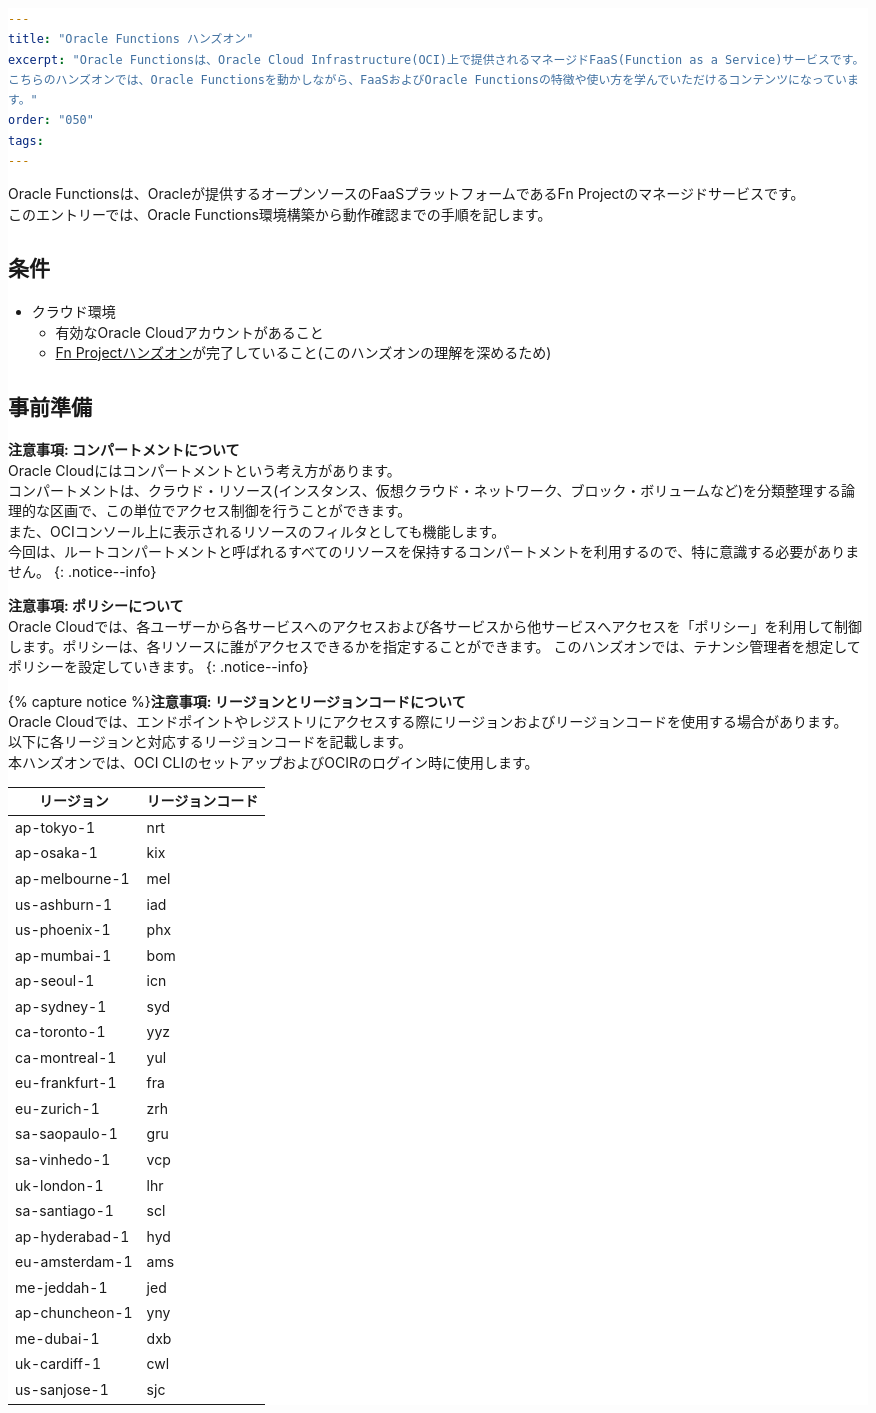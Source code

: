 ```yaml
---
title: "Oracle Functions ハンズオン"
excerpt: "Oracle Functionsは、Oracle Cloud Infrastructure(OCI)上で提供されるマネージドFaaS(Function as a Service)サービスです。こちらのハンズオンでは、Oracle Functionsを動かしながら、FaaSおよびOracle Functionsの特徴や使い方を学んでいただけるコンテンツになっています。"
order: "050"
tags:
---
```

Oracle Functionsは、Oracleが提供するオープンソースのFaaSプラットフォームであるFn Projectのマネージドサービスです。  
このエントリーでは、Oracle Functions環境構築から動作確認までの手順を記します。
 
条件
----------------------
- クラウド環境
    * 有効なOracle Cloudアカウントがあること
    * [Fn Projectハンズオン](/ocitutorials/cloud-native/fn-for-beginners/)が完了していること(このハンズオンの理解を深めるため)

事前準備
---------

**注意事項: コンパートメントについて**  
Oracle Cloudにはコンパートメントという考え方があります。  
コンパートメントは、クラウド・リソース(インスタンス、仮想クラウド・ネットワーク、ブロック・ボリュームなど)を分類整理する論理的な区画で、この単位でアクセス制御を行うことができます。  
また、OCIコンソール上に表示されるリソースのフィルタとしても機能します。<br>今回は、ルートコンパートメントと呼ばれるすべてのリソースを保持するコンパートメントを利用するので、特に意識する必要がありません。
{: .notice--info}

**注意事項: ポリシーについて**  
Oracle Cloudでは、各ユーザーから各サービスへのアクセスおよび各サービスから他サービスへアクセスを「ポリシー」を利用して制御します。ポリシーは、各リソースに誰がアクセスできるかを指定することができます。
このハンズオンでは、テナンシ管理者を想定してポリシーを設定していきます。
{: .notice--info}

{% capture notice %}**注意事項: リージョンとリージョンコードについて**  
Oracle Cloudでは、エンドポイントやレジストリにアクセスする際にリージョンおよびリージョンコードを使用する場合があります。  
以下に各リージョンと対応するリージョンコードを記載します。  
本ハンズオンでは、OCI CLIのセットアップおよびOCIRのログイン時に使用します。

リージョン|リージョンコード
-|-
ap-tokyo-1|nrt
ap-osaka-1|kix
ap-melbourne-1|mel
us-ashburn-1|iad
us-phoenix-1|phx
ap-mumbai-1|bom
ap-seoul-1|icn
ap-sydney-1|syd
ca-toronto-1|yyz
ca-montreal-1|yul
eu-frankfurt-1|fra
eu-zurich-1|zrh
sa-saopaulo-1|gru
sa-vinhedo-1| vcp
uk-london-1|lhr
sa-santiago-1|scl
ap-hyderabad-1|hyd
eu-amsterdam-1|ams
me-jeddah-1|jed
ap-chuncheon-1|yny
me-dubai-1|dxb
uk-cardiff-1|cwl
us-sanjose-1|sjc
